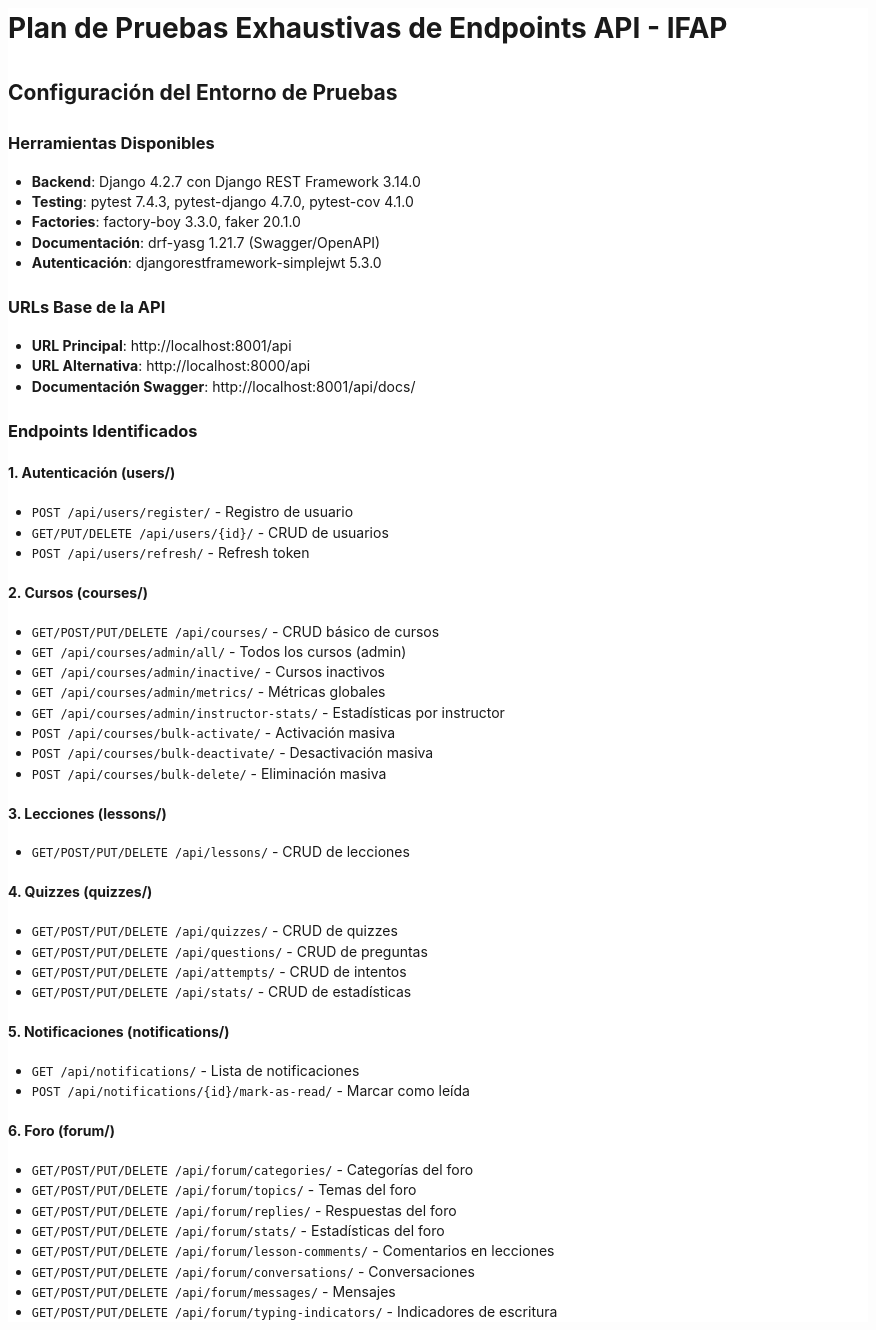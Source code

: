 # Plan de Pruebas Exhaustivas de Endpoints API - IFAP

## Configuración del Entorno de Pruebas

### Herramientas Disponibles
- **Backend**: Django 4.2.7 con Django REST Framework 3.14.0
- **Testing**: pytest 7.4.3, pytest-django 4.7.0, pytest-cov 4.1.0
- **Factories**: factory-boy 3.3.0, faker 20.1.0
- **Documentación**: drf-yasg 1.21.7 (Swagger/OpenAPI)
- **Autenticación**: djangorestframework-simplejwt 5.3.0

### URLs Base de la API
- **URL Principal**: http://localhost:8001/api
- **URL Alternativa**: http://localhost:8000/api
- **Documentación Swagger**: http://localhost:8001/api/docs/

### Endpoints Identificados

#### 1. **Autenticación (users/)**
- `POST /api/users/register/` - Registro de usuario
- `GET/PUT/DELETE /api/users/{id}/` - CRUD de usuarios
- `POST /api/users/refresh/` - Refresh token

#### 2. **Cursos (courses/)**
- `GET/POST/PUT/DELETE /api/courses/` - CRUD básico de cursos
- `GET /api/courses/admin/all/` - Todos los cursos (admin)
- `GET /api/courses/admin/inactive/` - Cursos inactivos
- `GET /api/courses/admin/metrics/` - Métricas globales
- `GET /api/courses/admin/instructor-stats/` - Estadísticas por instructor
- `POST /api/courses/bulk-activate/` - Activación masiva
- `POST /api/courses/bulk-deactivate/` - Desactivación masiva
- `POST /api/courses/bulk-delete/` - Eliminación masiva

#### 3. **Lecciones (lessons/)**
- `GET/POST/PUT/DELETE /api/lessons/` - CRUD de lecciones

#### 4. **Quizzes (quizzes/)**
- `GET/POST/PUT/DELETE /api/quizzes/` - CRUD de quizzes
- `GET/POST/PUT/DELETE /api/questions/` - CRUD de preguntas
- `GET/POST/PUT/DELETE /api/attempts/` - CRUD de intentos
- `GET/POST/PUT/DELETE /api/stats/` - CRUD de estadísticas

#### 5. **Notificaciones (notifications/)**
- `GET /api/notifications/` - Lista de notificaciones
- `POST /api/notifications/{id}/mark-as-read/` - Marcar como leída

#### 6. **Foro (forum/)**
- `GET/POST/PUT/DELETE /api/forum/categories/` - Categorías del foro
- `GET/POST/PUT/DELETE /api/forum/topics/` - Temas del foro
- `GET/POST/PUT/DELETE /api/forum/replies/` - Respuestas del foro
- `GET/POST/PUT/DELETE /api/forum/stats/` - Estadísticas del foro
- `GET/POST/PUT/DELETE /api/forum/lesson-comments/` - Comentarios en lecciones
- `GET/POST/PUT/DELETE /api/forum/conversations/` - Conversaciones
- `GET/POST/PUT/DELETE /api/forum/messages/` - Mensajes
- `GET/POST/PUT/DELETE /api/forum/typing-indicators/` - Indicadores de escritura
